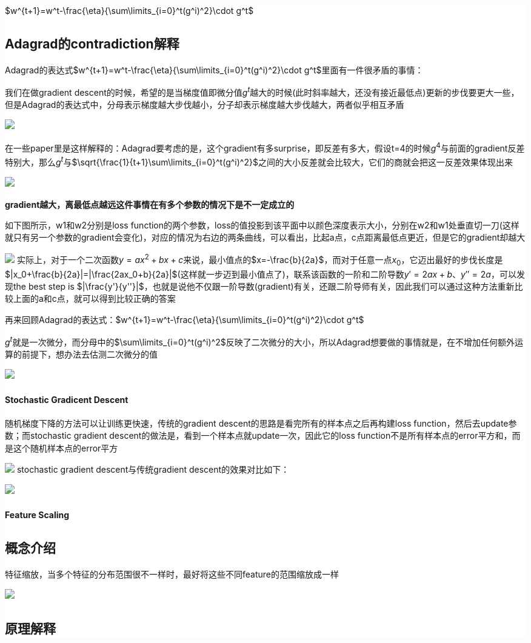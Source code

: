 $w^{t+1}=w^t-\frac{\eta}{\sum\limits_{i=0}^t(g^i)^2}\cdot g^t$

## Adagrad的contradiction解释

Adagrad的表达式$w^{t+1}=w^t-\frac{\eta}{\sum\limits_{i=0}^t(g^i)^2}\cdot g^t$里面有一件很矛盾的事情：

我们在做gradient descent的时候，希望的是当梯度值即微分值$g^t$越大的时候(此时斜率越大，还没有接近最低点)更新的步伐要更大一些，但是Adagrad的表达式中，分母表示梯度越大步伐越小，分子却表示梯度越大步伐越大，两者似乎相互矛盾

![](https://cdn.jsdelivr.net/gh/makaspacex/PictureZone@main/libs/mlnotes/img/adagrad-contradiction.png)

在一些paper里是这样解释的：Adagrad要考虑的是，这个gradient有多surprise，即反差有多大，假设t=4的时候$g^4$与前面的gradient反差特别大，那么$g^t$与$\sqrt{\frac{1}{t+1}\sum\limits_{i=0}^t(g^i)^2}$之间的大小反差就会比较大，它们的商就会把这一反差效果体现出来

![](https://cdn.jsdelivr.net/gh/makaspacex/PictureZone@main/libs/mlnotes/img/adagrad-reason.png)

**gradient越大，离最低点越远这件事情在有多个参数的情况下是不一定成立的**

如下图所示，w1和w2分别是loss function的两个参数，loss的值投影到该平面中以颜色深度表示大小，分别在w2和w1处垂直切一刀(这样就只有另一个参数的gradient会变化)，对应的情况为右边的两条曲线，可以看出，比起a点，c点距离最低点更近，但是它的gradient却越大

![](https://cdn.jsdelivr.net/gh/makaspacex/PictureZone@main/libs/mlnotes/img/adagrad-cross-parameters.png)
实际上，对于一个二次函数$y=ax^2+bx+c$来说，最小值点的$x=-\frac{b}{2a}$，而对于任意一点$x_0$，它迈出最好的步伐长度是$|x_0+\frac{b}{2a}|=|\frac{2ax_0+b}{2a}|$(这样就一步迈到最小值点了)，联系该函数的一阶和二阶导数$y'=2ax+b$、$y''=2a$，可以发现the best step is $|\frac{y'}{y''}|$，也就是说他不仅跟一阶导数(gradient)有关，还跟二阶导师有关，因此我们可以通过这种方法重新比较上面的a和c点，就可以得到比较正确的答案

再来回顾Adagrad的表达式：$w^{t+1}=w^t-\frac{\eta}{\sum\limits_{i=0}^t(g^i)^2}\cdot g^t$

$g^t$就是一次微分，而分母中的$\sum\limits_{i=0}^t(g^i)^2$反映了二次微分的大小，所以Adagrad想要做的事情就是，在不增加任何额外运算的前提下，想办法去估测二次微分的值

![](https://cdn.jsdelivr.net/gh/makaspacex/PictureZone@main/libs/mlnotes/img/adagrad-second-derivative.png)

#### Stochastic Gradicent Descent

随机梯度下降的方法可以让训练更快速，传统的gradient descent的思路是看完所有的样本点之后再构建loss function，然后去update参数；而stochastic gradient descent的做法是，看到一个样本点就update一次，因此它的loss function不是所有样本点的error平方和，而是这个随机样本点的error平方

![](https://cdn.jsdelivr.net/gh/makaspacex/PictureZone@main/libs/mlnotes/img/stochastic-gradient-descent.png)
stochastic gradient descent与传统gradient descent的效果对比如下：

![](https://cdn.jsdelivr.net/gh/makaspacex/PictureZone@main/libs/mlnotes/img/stochastic-visualize.png)

#### Feature Scaling

## 概念介绍

特征缩放，当多个特征的分布范围很不一样时，最好将这些不同feature的范围缩放成一样

![](https://cdn.jsdelivr.net/gh/makaspacex/PictureZone@main/libs/mlnotes/img/feature-scaling.png)

## 原理解释
